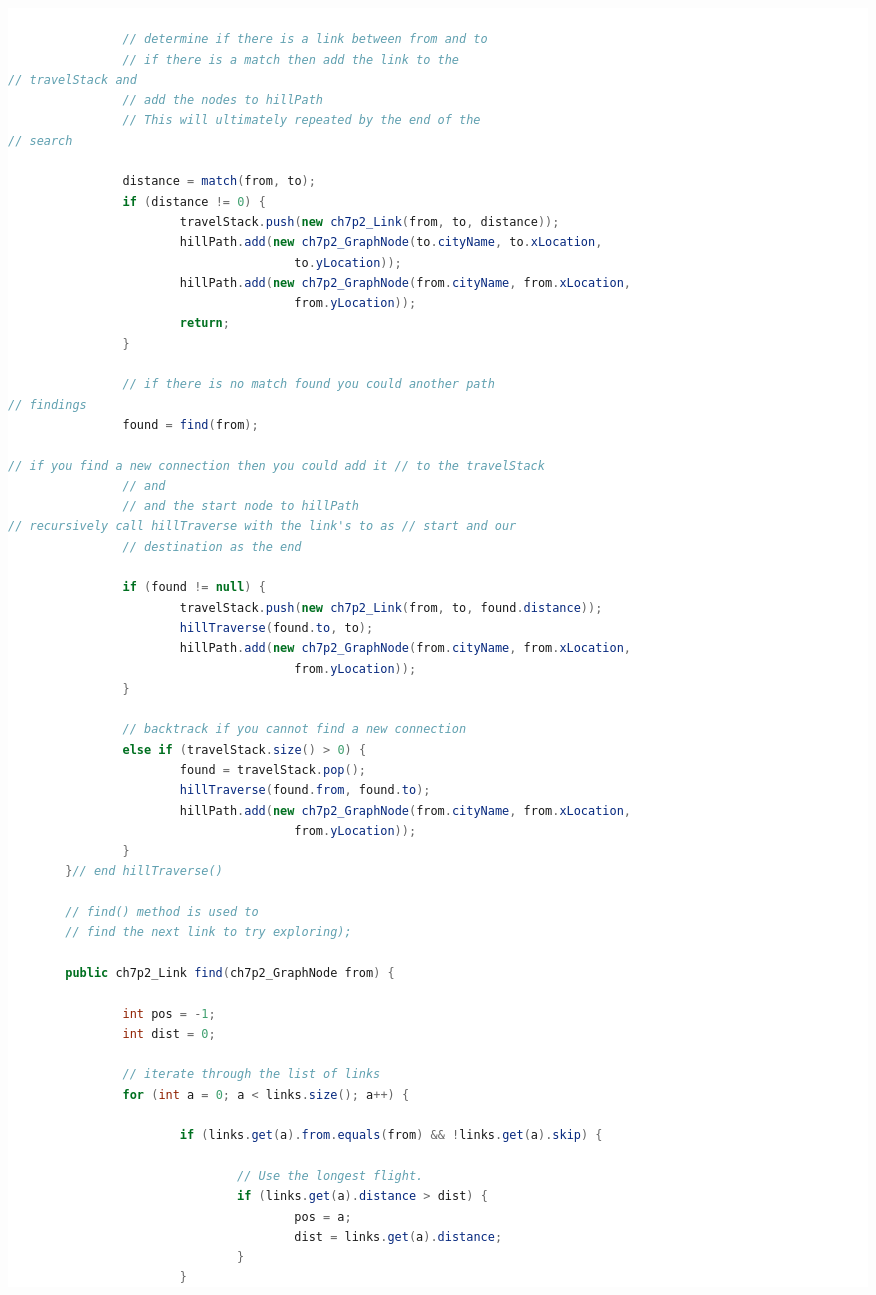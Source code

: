 ```java

                // determine if there is a link between from and to
                // if there is a match then add the link to the
// travelStack and
                // add the nodes to hillPath
                // This will ultimately repeated by the end of the
// search

                distance = match(from, to);
                if (distance != 0) {
                        travelStack.push(new ch7p2_Link(from, to, distance));
                        hillPath.add(new ch7p2_GraphNode(to.cityName, to.xLocation,
                                        to.yLocation));
                        hillPath.add(new ch7p2_GraphNode(from.cityName, from.xLocation,
                                        from.yLocation));
                        return;
                }

                // if there is no match found you could another path
// findings
                found = find(from);

// if you find a new connection then you could add it // to the travelStack
                // and
                // and the start node to hillPath
// recursively call hillTraverse with the link's to as // start and our
                // destination as the end

                if (found != null) {
                        travelStack.push(new ch7p2_Link(from, to, found.distance));
                        hillTraverse(found.to, to);
                        hillPath.add(new ch7p2_GraphNode(from.cityName, from.xLocation,
                                        from.yLocation));
                }

                // backtrack if you cannot find a new connection
                else if (travelStack.size() > 0) {
                        found = travelStack.pop();
                        hillTraverse(found.from, found.to);
                        hillPath.add(new ch7p2_GraphNode(from.cityName, from.xLocation,
                                        from.yLocation));
                }
        }// end hillTraverse()

        // find() method is used to
        // find the next link to try exploring);

        public ch7p2_Link find(ch7p2_GraphNode from) {

                int pos = -1;
                int dist = 0;

                // iterate through the list of links
                for (int a = 0; a < links.size(); a++) {

                        if (links.get(a).from.equals(from) && !links.get(a).skip) {

                                // Use the longest flight.
                                if (links.get(a).distance > dist) {
                                        pos = a;
                                        dist = links.get(a).distance;
                                }
                        }
```